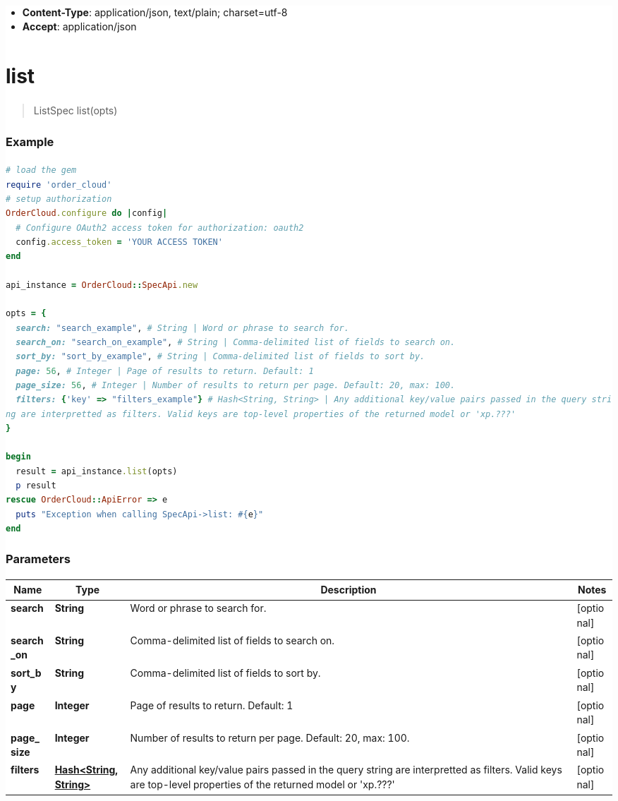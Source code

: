  - **Content-Type**: application/json, text/plain; charset=utf-8
 - **Accept**: application/json



# **list**
> ListSpec list(opts)



### Example
```ruby
# load the gem
require 'order_cloud'
# setup authorization
OrderCloud.configure do |config|
  # Configure OAuth2 access token for authorization: oauth2
  config.access_token = 'YOUR ACCESS TOKEN'
end

api_instance = OrderCloud::SpecApi.new

opts = { 
  search: "search_example", # String | Word or phrase to search for.
  search_on: "search_on_example", # String | Comma-delimited list of fields to search on.
  sort_by: "sort_by_example", # String | Comma-delimited list of fields to sort by.
  page: 56, # Integer | Page of results to return. Default: 1
  page_size: 56, # Integer | Number of results to return per page. Default: 20, max: 100.
  filters: {'key' => "filters_example"} # Hash<String, String> | Any additional key/value pairs passed in the query string are interpretted as filters. Valid keys are top-level properties of the returned model or 'xp.???'
}

begin
  result = api_instance.list(opts)
  p result
rescue OrderCloud::ApiError => e
  puts "Exception when calling SpecApi->list: #{e}"
end
```

### Parameters

Name | Type | Description  | Notes
------------- | ------------- | ------------- | -------------
 **search** | **String**| Word or phrase to search for. | [optional] 
 **search_on** | **String**| Comma-delimited list of fields to search on. | [optional] 
 **sort_by** | **String**| Comma-delimited list of fields to sort by. | [optional] 
 **page** | **Integer**| Page of results to return. Default: 1 | [optional] 
 **page_size** | **Integer**| Number of results to return per page. Default: 20, max: 100. | [optional] 
 **filters** | [**Hash&lt;String, String&gt;**](String.md)| Any additional key/value pairs passed in the query string are interpretted as filters. Valid keys are top-level properties of the returned model or &#39;xp.???&#39; | [optional] 
